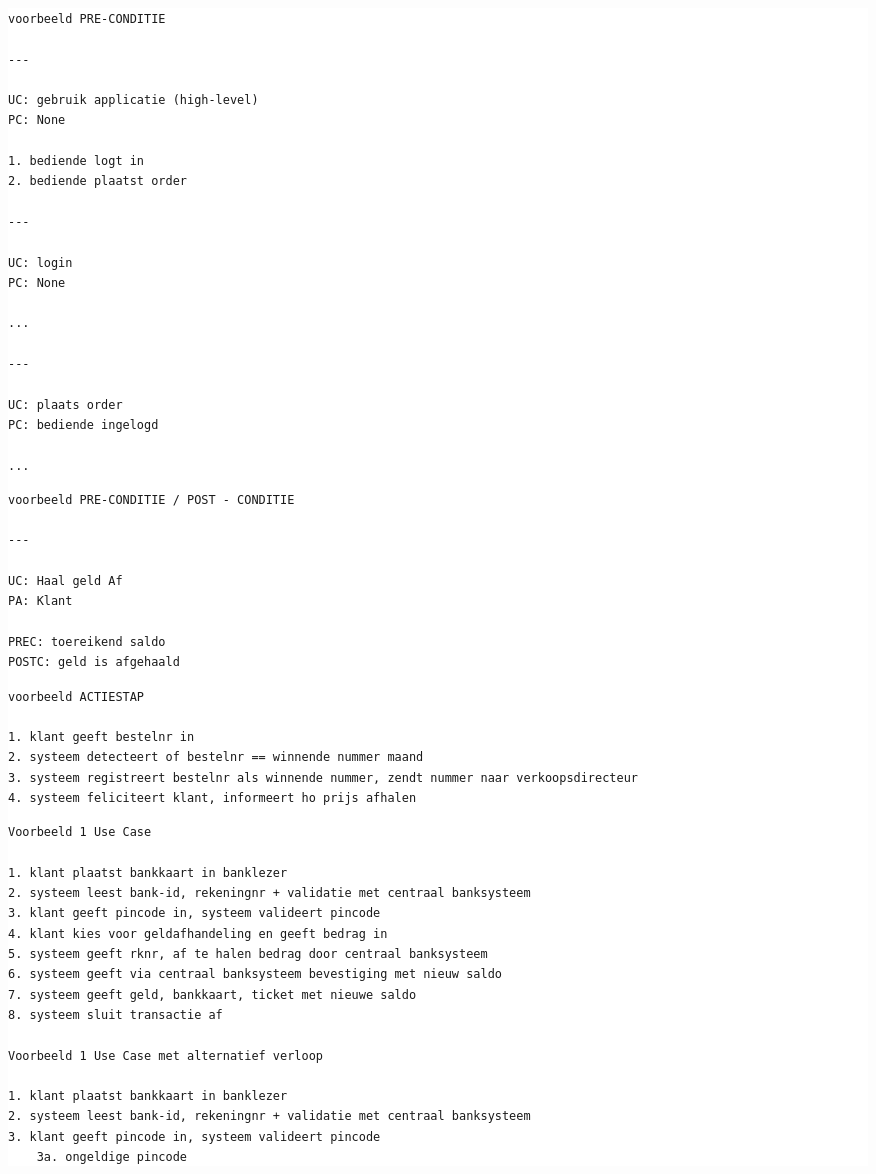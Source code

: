 ```
voorbeeld PRE-CONDITIE

---

UC: gebruik applicatie (high-level)
PC: None

1. bediende logt in
2. bediende plaatst order

--- 

UC: login
PC: None

...

---

UC: plaats order
PC: bediende ingelogd

...

```

```
voorbeeld PRE-CONDITIE / POST - CONDITIE

---

UC: Haal geld Af
PA: Klant

PREC: toereikend saldo
POSTC: geld is afgehaald
```

```
voorbeeld ACTIESTAP

1. klant geeft bestelnr in
2. systeem detecteert of bestelnr == winnende nummer maand
3. systeem registreert bestelnr als winnende nummer, zendt nummer naar verkoopsdirecteur
4. systeem feliciteert klant, informeert ho prijs afhalen
```

```
Voorbeeld 1 Use Case

1. klant plaatst bankkaart in banklezer
2. systeem leest bank-id, rekeningnr + validatie met centraal banksysteem
3. klant geeft pincode in, systeem valideert pincode
4. klant kies voor geldafhandeling en geeft bedrag in
5. systeem geeft rknr, af te halen bedrag door centraal banksysteem
6. systeem geeft via centraal banksysteem bevestiging met nieuw saldo
7. systeem geeft geld, bankkaart, ticket met nieuwe saldo
8. systeem sluit transactie af

Voorbeeld 1 Use Case met alternatief verloop

1. klant plaatst bankkaart in banklezer
2. systeem leest bank-id, rekeningnr + validatie met centraal banksysteem
3. klant geeft pincode in, systeem valideert pincode
	3a. ongeldige pincode
```